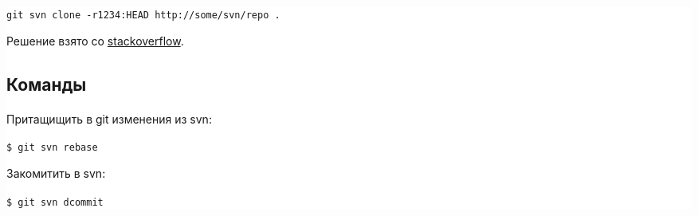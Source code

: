     git svn clone -r1234:HEAD http://some/svn/repo .

Решение взято со [stackoverflow][so].

## Команды

Притащищить в git изменения из svn:

    $ git svn rebase

Закомитить в svn:

    $ git svn dcommit

 [so]: http://stackoverflow.com/questions/747075/how-to-git-svn-clone-the-last-n-revisions-from-a-subversion-repository
